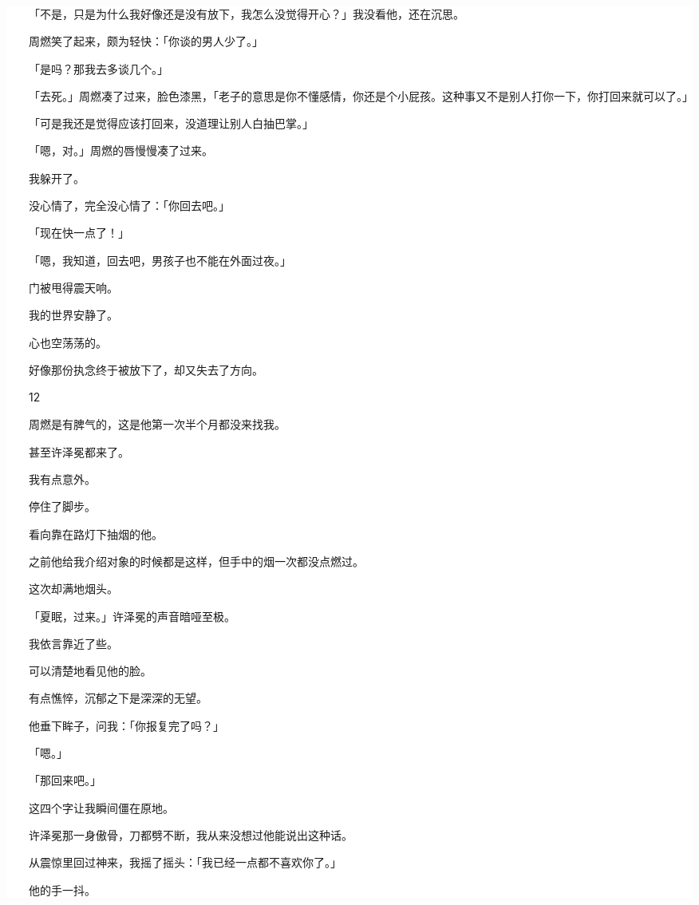 &emsp;&emsp;「不是，只是为什么我好像还是没有放下，我怎么没觉得开心？」我没看他，还在沉思。  
  
&emsp;&emsp;周燃笑了起来，颇为轻快：「你谈的男人少了。」  
  
&emsp;&emsp;「是吗？那我去多谈几个。」  
  
&emsp;&emsp;「去死。」周燃凑了过来，脸色漆黑，「老子的意思是你不懂感情，你还是个小屁孩。这种事又不是别人打你一下，你打回来就可以了。」  
  
&emsp;&emsp;「可是我还是觉得应该打回来，没道理让别人白抽巴掌。」  
  
&emsp;&emsp;「嗯，对。」周燃的唇慢慢凑了过来。  
  
&emsp;&emsp;我躲开了。  
  
&emsp;&emsp;没心情了，完全没心情了：「你回去吧。」  
  
&emsp;&emsp;「现在快一点了！」  
  
&emsp;&emsp;「嗯，我知道，回去吧，男孩子也不能在外面过夜。」  
  
&emsp;&emsp;门被甩得震天响。  
  
&emsp;&emsp;我的世界安静了。  
  
&emsp;&emsp;心也空荡荡的。  
  
&emsp;&emsp;好像那份执念终于被放下了，却又失去了方向。  
  
&emsp;&emsp;12  
  
&emsp;&emsp;周燃是有脾气的，这是他第一次半个月都没来找我。  
  
&emsp;&emsp;甚至许泽冕都来了。  
  
&emsp;&emsp;我有点意外。  
  
&emsp;&emsp;停住了脚步。  
  
&emsp;&emsp;看向靠在路灯下抽烟的他。  
  
&emsp;&emsp;之前他给我介绍对象的时候都是这样，但手中的烟一次都没点燃过。  
  
&emsp;&emsp;这次却满地烟头。  
  
&emsp;&emsp;「夏眠，过来。」许泽冕的声音暗哑至极。  
  
&emsp;&emsp;我依言靠近了些。  
  
&emsp;&emsp;可以清楚地看见他的脸。  
  
&emsp;&emsp;有点憔悴，沉郁之下是深深的无望。  
  
&emsp;&emsp;他垂下眸子，问我：「你报复完了吗？」  
  
&emsp;&emsp;「嗯。」  
  
&emsp;&emsp;「那回来吧。」  
  
&emsp;&emsp;这四个字让我瞬间僵在原地。  
  
&emsp;&emsp;许泽冕那一身傲骨，刀都劈不断，我从来没想过他能说出这种话。  
  
&emsp;&emsp;从震惊里回过神来，我摇了摇头：「我已经一点都不喜欢你了。」  
  
&emsp;&emsp;他的手一抖。  
  